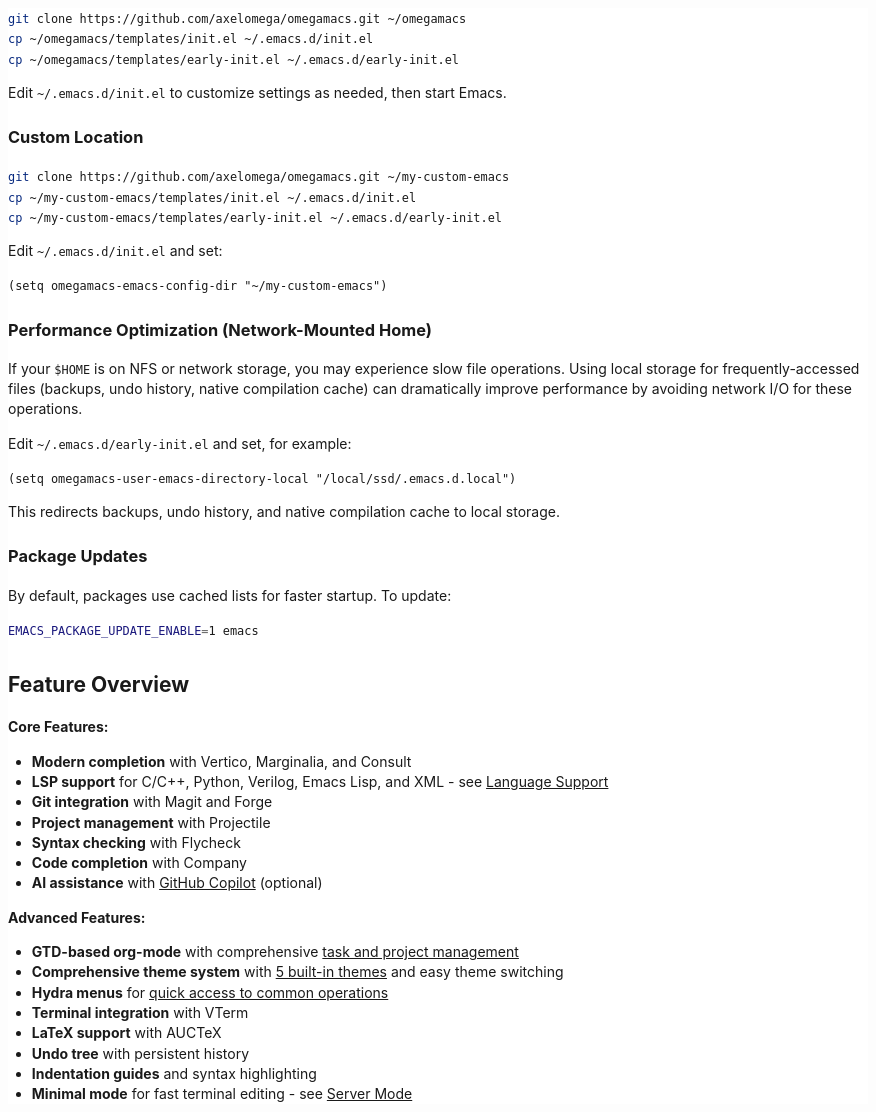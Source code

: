 ```bash
git clone https://github.com/axelomega/omegamacs.git ~/omegamacs
cp ~/omegamacs/templates/init.el ~/.emacs.d/init.el
cp ~/omegamacs/templates/early-init.el ~/.emacs.d/early-init.el
```

Edit `~/.emacs.d/init.el` to customize settings as needed, then start Emacs.

### Custom Location

```bash
git clone https://github.com/axelomega/omegamacs.git ~/my-custom-emacs
cp ~/my-custom-emacs/templates/init.el ~/.emacs.d/init.el
cp ~/my-custom-emacs/templates/early-init.el ~/.emacs.d/early-init.el
```

Edit `~/.emacs.d/init.el` and set:
```elisp
(setq omegamacs-emacs-config-dir "~/my-custom-emacs")
```

### Performance Optimization (Network-Mounted Home)

If your `$HOME` is on NFS or network storage, you may experience slow file operations. Using local storage for frequently-accessed files (backups, undo history, native compilation cache) can dramatically improve performance by avoiding network I/O for these operations.

Edit `~/.emacs.d/early-init.el` and set, for example:
```elisp
(setq omegamacs-user-emacs-directory-local "/local/ssd/.emacs.d.local")
```

This redirects backups, undo history, and native compilation cache to local storage.

### Package Updates

By default, packages use cached lists for faster startup. To update:

```bash
EMACS_PACKAGE_UPDATE_ENABLE=1 emacs
```

## Feature Overview

**Core Features:**
- **Modern completion** with Vertico, Marginalia, and Consult
- **LSP support** for C/C++, Python, Verilog, Emacs Lisp, and XML - see [Language Support](#language-support)
- **Git integration** with Magit and Forge
- **Project management** with Projectile
- **Syntax checking** with Flycheck
- **Code completion** with Company
- **AI assistance** with [GitHub Copilot](#github-copilot-integration) (optional)

**Advanced Features:**
- **GTD-based org-mode** with comprehensive [task and project management](#gtd-task-management-system)
- **Comprehensive theme system** with [5 built-in themes](#theme-system) and easy theme switching
- **Hydra menus** for [quick access to common operations](#hydra-menus)
- **Terminal integration** with VTerm
- **LaTeX support** with AUCTeX
- **Undo tree** with persistent history
- **Indentation guides** and syntax highlighting
- **Minimal mode** for fast terminal editing - see [Server Mode](#emacs-server-mode-detailed)
